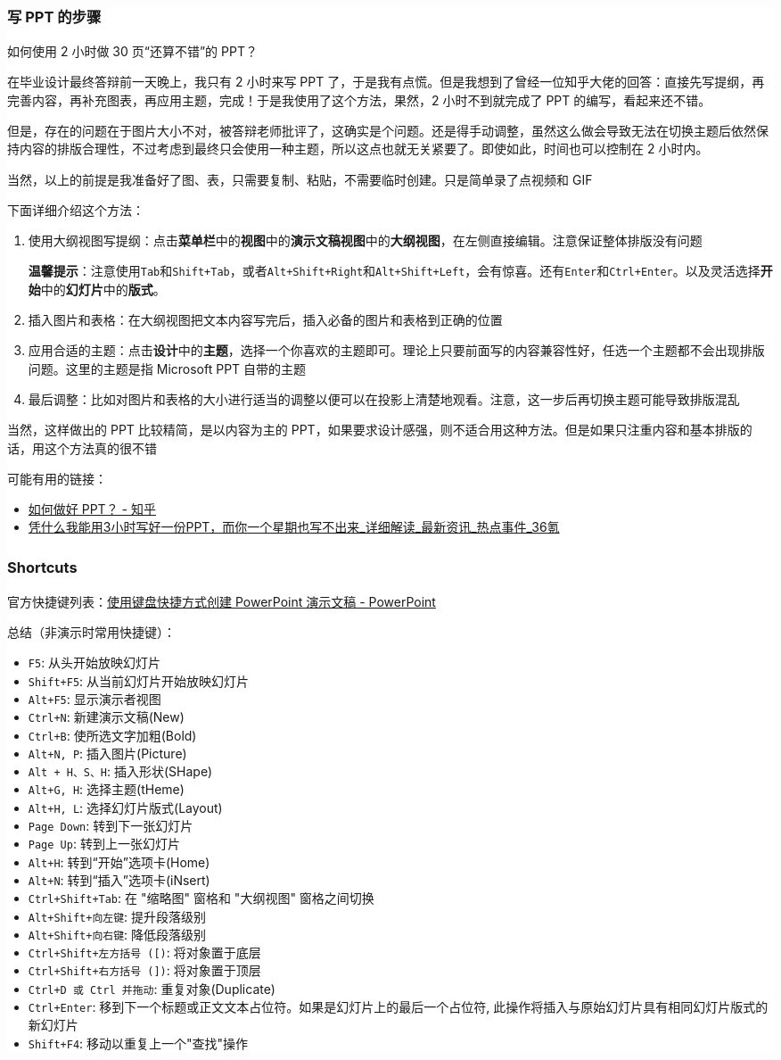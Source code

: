 ### 写 PPT 的步骤

如何使用 2 小时做 30 页“还算不错”的 PPT？

在毕业设计最终答辩前一天晚上，我只有 2 小时来写 PPT 了，于是我有点慌。但是我想到了曾经一位知乎大佬的回答：直接先写提纲，再完善内容，再补充图表，再应用主题，完成！于是我使用了这个方法，果然，2 小时不到就完成了 PPT 的编写，看起来还不错。

但是，存在的问题在于图片大小不对，被答辩老师批评了，这确实是个问题。还是得手动调整，虽然这么做会导致无法在切换主题后依然保持内容的排版合理性，不过考虑到最终只会使用一种主题，所以这点也就无关紧要了。即使如此，时间也可以控制在 2 小时内。

当然，以上的前提是我准备好了图、表，只需要复制、粘贴，不需要临时创建。只是简单录了点视频和 GIF

下面详细介绍这个方法：
1. 使用大纲视图写提纲：点击**菜单栏**中的**视图**中的**演示文稿视图**中的**大纲视图**，在左侧直接编辑。注意保证整体排版没有问题

   **温馨提示**：注意使用`Tab`和`Shift+Tab`，或者`Alt+Shift+Right`和`Alt+Shift+Left`，会有惊喜。还有`Enter`和`Ctrl+Enter`。以及灵活选择**开始**中的**幻灯片**中的**版式**。

1. 插入图片和表格：在大纲视图把文本内容写完后，插入必备的图片和表格到正确的位置
1. 应用合适的主题：点击**设计**中的**主题**，选择一个你喜欢的主题即可。理论上只要前面写的内容兼容性好，任选一个主题都不会出现排版问题。这里的主题是指 Microsoft PPT 自带的主题
1. 最后调整：比如对图片和表格的大小进行适当的调整以便可以在投影上清楚地观看。注意，这一步后再切换主题可能导致排版混乱

当然，这样做出的 PPT 比较精简，是以内容为主的 PPT，如果要求设计感强，则不适合用这种方法。但是如果只注重内容和基本排版的话，用这个方法真的很不错

可能有用的链接：
* [如何做好 PPT？ - 知乎](https://www.zhihu.com/question/21149650)
* [凭什么我能用3小时写好一份PPT，而你一个星期也写不出来_详细解读_最新资讯_热点事件_36氪](https://36kr.com/p/5121088)

### Shortcuts
官方快捷键列表：[使用键盘快捷方式创建 PowerPoint 演示文稿 - PowerPoint](https://support.office.com/zh-cn/article/%E4%BD%BF%E7%94%A8%E9%94%AE%E7%9B%98%E5%BF%AB%E6%8D%B7%E6%96%B9%E5%BC%8F%E5%88%9B%E5%BB%BA-powerpoint-%E6%BC%94%E7%A4%BA%E6%96%87%E7%A8%BF-ebb3d20e-dcd4-444f-a38e-bb5c5ed180f4)

总结（非演示时常用快捷键）：
* `F5`: 从头开始放映幻灯片
* `Shift+F5`: 从当前幻灯片开始放映幻灯片
* `Alt+F5`: 显示演示者视图
* `Ctrl+N`: 新建演示文稿(New)
* `Ctrl+B`: 使所选文字加粗(Bold)
* `Alt+N, P`: 插入图片(Picture)
* `Alt + H、S、H`: 插入形状(SHape)
* `Alt+G, H`: 选择主题(tHeme)
* `Alt+H, L`: 选择幻灯片版式(Layout)
* `Page Down`: 转到下一张幻灯片
* `Page Up`: 转到上一张幻灯片
* `Alt+H`: 转到“开始”选项卡(Home)
* `Alt+N`: 转到“插入”选项卡(iNsert)
* `Ctrl+Shift+Tab`: 在 "缩略图" 窗格和 "大纲视图" 窗格之间切换
* `Alt+Shift+向左键`: 提升段落级别
* `Alt+Shift+向右键`: 降低段落级别
* `Ctrl+Shift+左方括号 ([)`: 将对象置于底层
* `Ctrl+Shift+右方括号 (])`: 将对象置于顶层
* `Ctrl+D 或 Ctrl 并拖动`: 重复对象(Duplicate)
* `Ctrl+Enter`: 移到下一个标题或正文文本占位符。如果是幻灯片上的最后一个占位符, 此操作将插入与原始幻灯片具有相同幻灯片版式的新幻灯片
* `Shift+F4`: 移动以重复上一个"查找"操作
